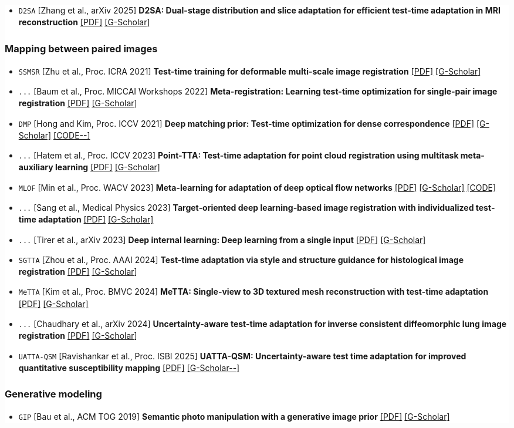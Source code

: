 - `D2SA` [Zhang et al., arXiv 2025] **D2SA: Dual-stage distribution and slice adaptation for efficient test-time adaptation in MRI reconstruction** [[PDF]](https://arxiv.org/abs/2503.20815) [[G-Scholar]](https://scholar.google.com/scholar?cluster=8791078762686809756&hl=en)

### Mapping between paired images
- `SSMSR` [Zhu et al., Proc. ICRA 2021] **Test-time training for deformable multi-scale image registration** [[PDF]](https://arxiv.org/abs/2103.13578) [[G-Scholar]](https://scholar.google.com/scholar?cluster=6326490607378414181&hl=en)

- `...` [Baum et al., Proc. MICCAI Workshops 2022] **Meta-registration: Learning test-time optimization for single-pair image registration** [[PDF]](https://arxiv.org/abs/2207.10996) [[G-Scholar]](https://scholar.google.com/scholar?cluster=11250524502938556610&hl=en)

- `DMP` [Hong and Kim, Proc. ICCV 2021] **Deep matching prior: Test-time optimization for dense correspondence** [[PDF]](https://openaccess.thecvf.com/content/ICCV2021/html/Hong_Deep_Matching_Prior_Test-Time_Optimization_for_Dense_Correspondence_ICCV_2021_paper.html) [[G-Scholar]](https://scholar.google.com/scholar?cluster=7012757512151073041&hl=en) [[CODE--]](https://github.com/SunghwanHong/Deep-Matching-Prior)

- `...` [Hatem et al., Proc. ICCV 2023] **Point-TTA: Test-time adaptation for point cloud registration using multitask meta-auxiliary learning** [[PDF]](https://arxiv.org/abs/2308.16481) [[G-Scholar]](https://scholar.google.com/scholar?cluster=3287028425275958276&hl=en)

- `MLOF` [Min et al., Proc. WACV 2023] **Meta-learning for adaptation of deep optical flow networks** [[PDF]](https://openaccess.thecvf.com/content/WACV2023/html/Min_Meta-Learning_for_Adaptation_of_Deep_Optical_Flow_Networks_WACV_2023_paper.html) [[G-Scholar]](https://scholar.google.com/scholar?cluster=18408757945365502559&hl=en) [[CODE]](https://github.com/ChaerinMin/MLOF)

- `...` [Sang et al., Medical Physics 2023] **Target‐oriented deep learning‐based image registration with individualized test‐time adaptation** [[PDF]](https://aapm.onlinelibrary.wiley.com/doi/abs/10.1002/mp.16477) [[G-Scholar]](https://scholar.google.com/scholar?cluster=1343161448571720939&hl=en)

- `...` [Tirer et al., arXiv 2023] **Deep internal learning: Deep learning from a single input** [[PDF]](https://arxiv.org/abs/2312.07425) [[G-Scholar]](https://scholar.google.com/scholar?cluster=15158065331823249383&hl=en)

- `SGTTA` [Zhou et al., Proc. AAAI 2024] **Test-time adaptation via style and structure guidance for histological image registration** [[PDF]](https://ojs.aaai.org/index.php/AAAI/article/view/28601) [[G-Scholar]](https://scholar.google.com/scholar?cluster=5624394814793276627&hl=en)

- `MeTTA` [Kim et al., Proc. BMVC 2024] **MeTTA: Single-view to 3D textured mesh reconstruction with test-time adaptation** [[PDF]](https://arxiv.org/abs/2408.11465) [[G-Scholar]](https://scholar.google.com/scholar?cluster=5964391990133571399&hl=en)

- `...` [Chaudhary et al., arXiv 2024] **Uncertainty-aware test-time adaptation for inverse consistent diffeomorphic lung image registration** [[PDF]](https://arxiv.org/abs/2411.07567) [[G-Scholar]](https://scholar.google.com/scholar?cluster=1769928162046691095&hl=en)

- `UATTA-QSM` [Ravishankar et al., Proc. ISBI 2025] **UATTA-QSM: Uncertainty-aware test time adaptation for improved quantitative susceptibility mapping** [[PDF]](https://ieeexplore.ieee.org/abstract/document/10980951/) [[G-Scholar--]]()

### Generative modeling
- `GIP` [Bau et al., ACM TOG 2019] **Semantic photo manipulation with a generative image prior** [[PDF]](https://arxiv.org/abs/2005.07727) [[G-Scholar]](https://scholar.google.com/scholar?cluster=6750293979132878511&hl=en)
